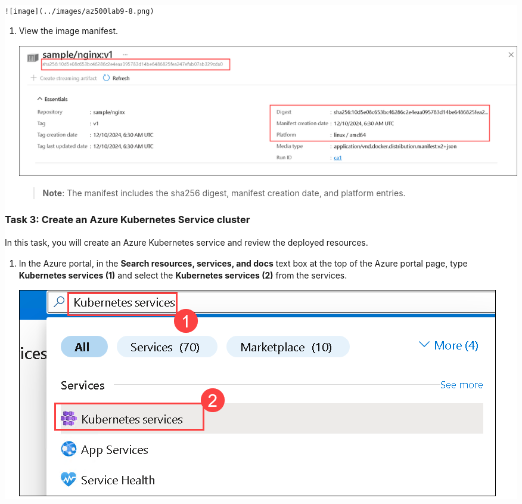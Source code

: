     ![image](../images/az500lab9-8.png)  

1. View the image manifest.

    ![image](../images/az500lab9-9.png)  

    >**Note**: The manifest includes the sha256 digest, manifest creation date, and platform entries. 

### Task 3: Create an Azure Kubernetes Service cluster

In this task, you will create an Azure Kubernetes service and review the deployed resources. 

1. In the Azure portal, in the **Search resources, services, and docs** text box at the top of the Azure portal page, type **Kubernetes services (1)** and select the **Kubernetes services (2)** from the services.

    ![image](../images/az500lab9-10.png)  
